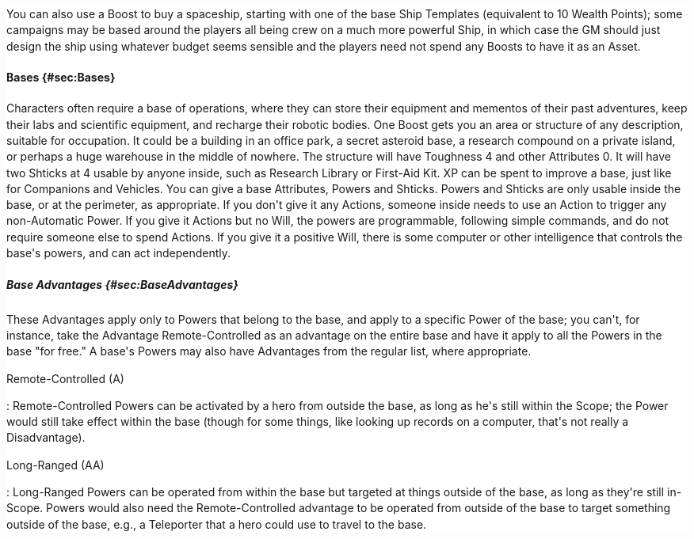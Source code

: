 You can also use a Boost to buy a spaceship, starting with one of
the base Ship Templates (equivalent to 10 Wealth Points); some campaigns
may be based around the players all being crew on a much more powerful
Ship, in which case the GM should just design the ship using whatever
budget seems sensible and the players need not spend any Boosts to
have it as an Asset.

#### Bases {#sec:Bases}

Characters often require a base of operations, where they can store
their equipment and mementos of their past adventures, keep their
labs and scientific equipment, and recharge their robotic bodies.
One Boost gets you an area or structure of any description, suitable
for occupation. It could be a building in an office park, a secret
asteroid base, a research compound on a private island, or perhaps
a huge warehouse in the middle of nowhere. The structure will have
Toughness 4 and other Attributes 0. It will have two Shticks at 4
usable by anyone inside, such as Research Library or First-Aid Kit.
XP can be spent to improve a base, just like for Companions and Vehicles.
You can give a base Attributes, Powers and Shticks. Powers and Shticks
are only usable inside the base, or at the perimeter, as appropriate.
If you don't give it any Actions, someone inside needs to use an Action
to trigger any non-Automatic Power. If you give it Actions but no
Will, the powers are programmable, following simple commands, and
do not require someone else to spend Actions. If you give it a positive
Will, there is some computer or other intelligence that controls the
base's powers, and can act independently.

##### Base Advantages {#sec:BaseAdvantages}

These Advantages apply only to Powers
that belong to the base, and apply to a specific Power of the base;
you can't, for instance, take the Advantage Remote-Controlled as an
advantage on the entire base and have it apply to all the Powers in
the base "for free." A base's Powers may also have Advantages
from the regular list, where appropriate.

Remote-Controlled (A)

:   Remote-Controlled Powers can be activated
    by a hero from outside the base, as long as he's still within the
    Scope; the Power would still take effect within the base (though for
    some things, like looking up records on a computer, that's not really
    a Disadvantage).

Long-Ranged (AA)

:   Long-Ranged Powers can be operated from within
    the base but targeted at things outside of the base, as long as they're
    still in-Scope. Powers would also need the Remote-Controlled advantage
    to be operated from outside of the base to target something outside
    of the base, e.g., a Teleporter that a hero could use to travel to
    the base.
